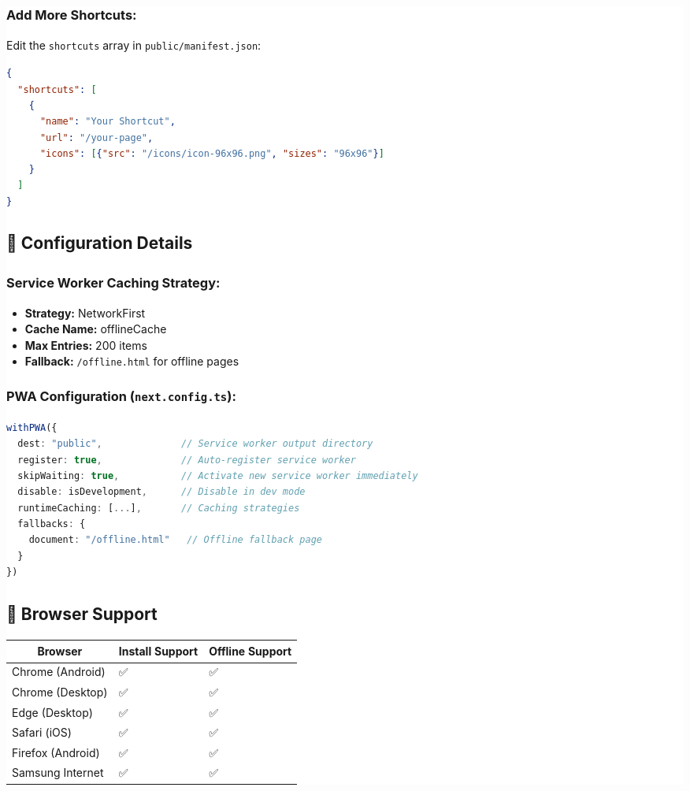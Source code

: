 ### Add More Shortcuts:
Edit the `shortcuts` array in `public/manifest.json`:
```json
{
  "shortcuts": [
    {
      "name": "Your Shortcut",
      "url": "/your-page",
      "icons": [{"src": "/icons/icon-96x96.png", "sizes": "96x96"}]
    }
  ]
}
```

## 🔧 Configuration Details

### Service Worker Caching Strategy:
- **Strategy:** NetworkFirst
- **Cache Name:** offlineCache
- **Max Entries:** 200 items
- **Fallback:** `/offline.html` for offline pages

### PWA Configuration (`next.config.ts`):
```typescript
withPWA({
  dest: "public",              // Service worker output directory
  register: true,              // Auto-register service worker
  skipWaiting: true,           // Activate new service worker immediately
  disable: isDevelopment,      // Disable in dev mode
  runtimeCaching: [...],       // Caching strategies
  fallbacks: {
    document: "/offline.html"   // Offline fallback page
  }
})
```

## 📱 Browser Support

| Browser | Install Support | Offline Support |
|---------|----------------|-----------------|
| Chrome (Android) | ✅ | ✅ |
| Chrome (Desktop) | ✅ | ✅ |
| Edge (Desktop) | ✅ | ✅ |
| Safari (iOS) | ✅ | ✅ |
| Firefox (Android) | ✅ | ✅ |
| Samsung Internet | ✅ | ✅ |
